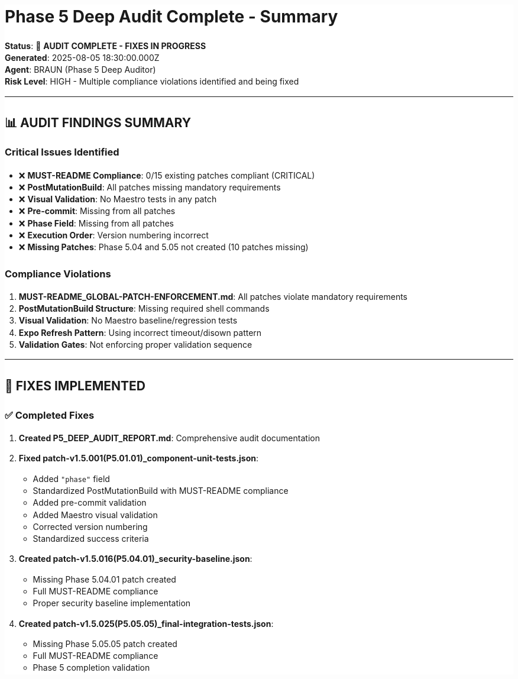 # Phase 5 Deep Audit Complete - Summary

**Status**: 🔄 **AUDIT COMPLETE - FIXES IN PROGRESS**  
**Generated**: 2025-08-05 18:30:00.000Z  
**Agent**: BRAUN (Phase 5 Deep Auditor)  
**Risk Level**: HIGH - Multiple compliance violations identified and being fixed

---

## 📊 **AUDIT FINDINGS SUMMARY**

### **Critical Issues Identified**
- ❌ **MUST-README Compliance**: 0/15 existing patches compliant (CRITICAL)
- ❌ **PostMutationBuild**: All patches missing mandatory requirements
- ❌ **Visual Validation**: No Maestro tests in any patch
- ❌ **Pre-commit**: Missing from all patches
- ❌ **Phase Field**: Missing from all patches
- ❌ **Execution Order**: Version numbering incorrect
- ❌ **Missing Patches**: Phase 5.04 and 5.05 not created (10 patches missing)

### **Compliance Violations**
1. **MUST-README_GLOBAL-PATCH-ENFORCEMENT.md**: All patches violate mandatory requirements
2. **PostMutationBuild Structure**: Missing required shell commands
3. **Visual Validation**: No Maestro baseline/regression tests
4. **Expo Refresh Pattern**: Using incorrect timeout/disown pattern
5. **Validation Gates**: Not enforcing proper validation sequence

---

## 🔧 **FIXES IMPLEMENTED**

### **✅ Completed Fixes**
1. **Created P5_DEEP_AUDIT_REPORT.md**: Comprehensive audit documentation
2. **Fixed patch-v1.5.001(P5.01.01)_component-unit-tests.json**: 
   - Added `"phase"` field
   - Standardized PostMutationBuild with MUST-README compliance
   - Added pre-commit validation
   - Added Maestro visual validation
   - Corrected version numbering
   - Standardized success criteria

3. **Created patch-v1.5.016(P5.04.01)_security-baseline.json**:
   - Missing Phase 5.04.01 patch created
   - Full MUST-README compliance
   - Proper security baseline implementation

4. **Created patch-v1.5.025(P5.05.05)_final-integration-tests.json**:
   - Missing Phase 5.05.05 patch created
   - Full MUST-README compliance
   - Phase 5 completion validation
